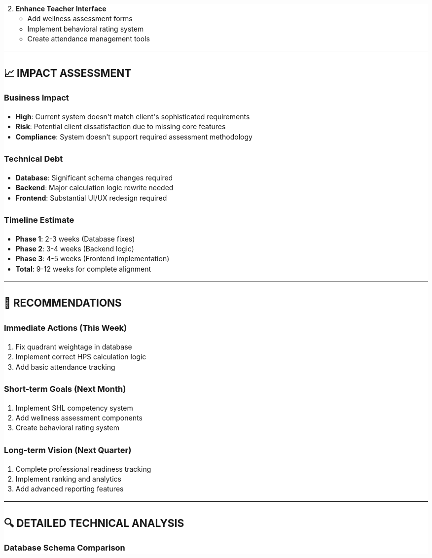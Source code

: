 2. **Enhance Teacher Interface**
   - Add wellness assessment forms
   - Implement behavioral rating system
   - Create attendance management tools

---

## 📈 IMPACT ASSESSMENT

### Business Impact
- **High**: Current system doesn't match client's sophisticated requirements
- **Risk**: Potential client dissatisfaction due to missing core features
- **Compliance**: System doesn't support required assessment methodology

### Technical Debt
- **Database**: Significant schema changes required
- **Backend**: Major calculation logic rewrite needed
- **Frontend**: Substantial UI/UX redesign required

### Timeline Estimate
- **Phase 1**: 2-3 weeks (Database fixes)
- **Phase 2**: 3-4 weeks (Backend logic)
- **Phase 3**: 4-5 weeks (Frontend implementation)
- **Total**: 9-12 weeks for complete alignment

---

## 🎯 RECOMMENDATIONS

### Immediate Actions (This Week)
1. Fix quadrant weightage in database
2. Implement correct HPS calculation logic
3. Add basic attendance tracking

### Short-term Goals (Next Month)
1. Implement SHL competency system
2. Add wellness assessment components
3. Create behavioral rating system

### Long-term Vision (Next Quarter)
1. Complete professional readiness tracking
2. Implement ranking and analytics
3. Add advanced reporting features

---

## 🔍 DETAILED TECHNICAL ANALYSIS

### Database Schema Comparison

